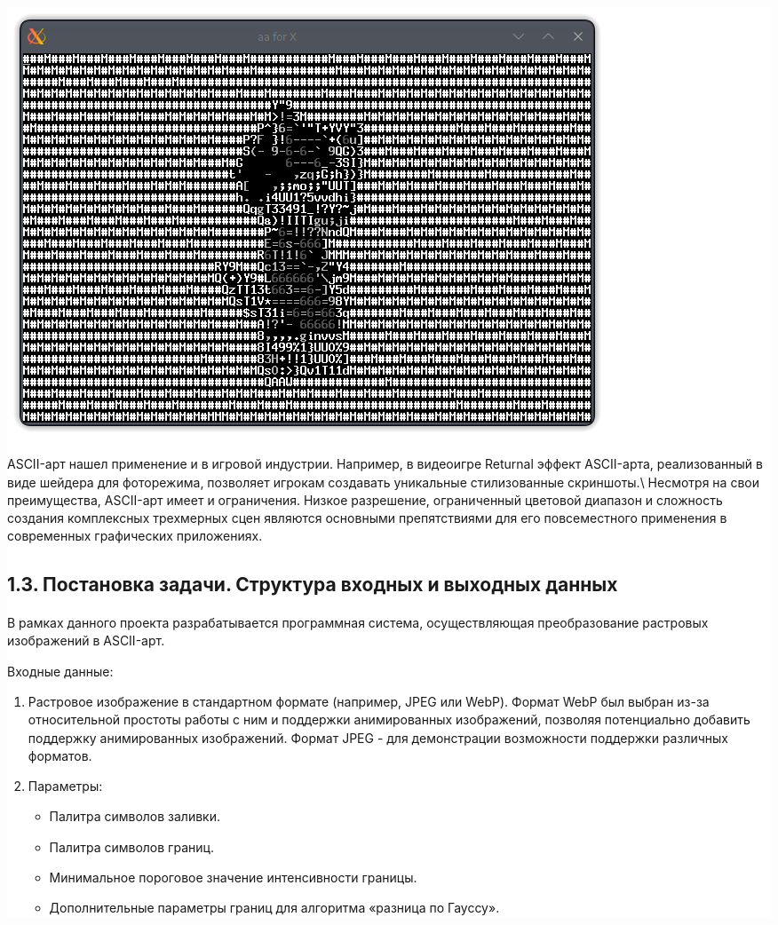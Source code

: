 ![Рисунок 1.1 - пример работы медиаплеера VLC в режиме ASCII-арта](readme_media/image1.png)

ASCII-арт нашел применение и в игровой индустрии. Например, в видеоигре Returnal эффект ASCII-арта, реализованный в виде шейдера для фоторежима, позволяет игрокам создавать уникальные стилизованные скриншоты.\ Несмотря на свои преимущества, ASCII-арт имеет и ограничения. Низкое разрешение, ограниченный цветовой диапазон и сложность создания комплексных трехмерных сцен являются основными препятствиями для его повсеместного применения в современных графических приложениях.

## 1.3. Постановка задачи. Структура входных и выходных данных

В рамках данного проекта разрабатывается программная система, осуществляющая преобразование растровых изображений в ASCII-арт.

Входные данные:

1. Растровое изображение в стандартном формате (например, JPEG или WebP). Формат WebP был выбран из-за относительной простоты работы с ним и поддержки анимированных изображений, позволяя потенциально добавить поддержку анимированных изображений. Формат JPEG - для демонстрации возможности поддержки различных форматов.

2. Параметры:  

   - Палитра символов заливки.

   - Палитра символов границ.

   - Минимальное пороговое значение интенсивности границы.

   - Дополнительные параметры границ для алгоритма «разница по Гауссу».
